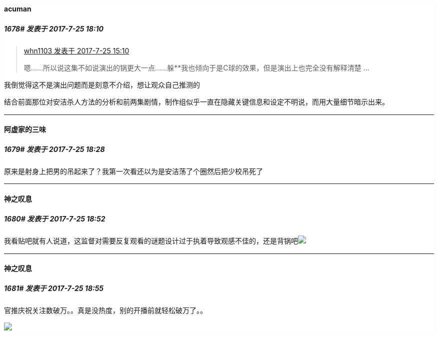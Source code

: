 ####  acuman  
##### 1678#       发表于 2017-7-25 18:10

<blockquote><a href="httphttps://bbs.saraba1st.com/2b/forum.php?mod=redirect&amp;goto=findpost&amp;pid=36682020&amp;ptid=1486439" target="_blank">whn1103 发表于 2017-7-25 15:10</a>

嗯……所以说这集不如说演出的锅更大一点……躲**我也倾向于是C球的效果，但是演出上也完全没有解释清楚 ...</blockquote>
我倒觉得这不是演出问题而是刻意不介绍，想让观众自己推测的

结合前面那位对安洁杀人方法的分析和前两集剧情，制作组似乎一直在隐藏关键信息和设定不明说，而用大量细节暗示出来。

*****

####  阿虚家的三味  
##### 1679#       发表于 2017-7-25 18:28

原来是射身上把男的吊起来了？我第一次看还以为是安洁荡了个圈然后把少校吊死了

*****

####  神之叹息  
##### 1680#       发表于 2017-7-25 18:52

我看贴吧就有人说道，这监督对需要反复观看的谜题设计过于执着导致观感不佳的，还是背锅吧<img src="https://static.saraba1st.com/image/smiley/face2017/001.png" referrerpolicy="no-referrer">



*****

####  神之叹息  
##### 1681#       发表于 2017-7-25 18:55

官推庆祝关注数破万。。真是没热度，别的开播前就轻松破万了。。

<img src="https://img.saraba1st.com/forum/201707/25/185517gikmjtzkb6txmyot.jpg" referrerpolicy="no-referrer">

